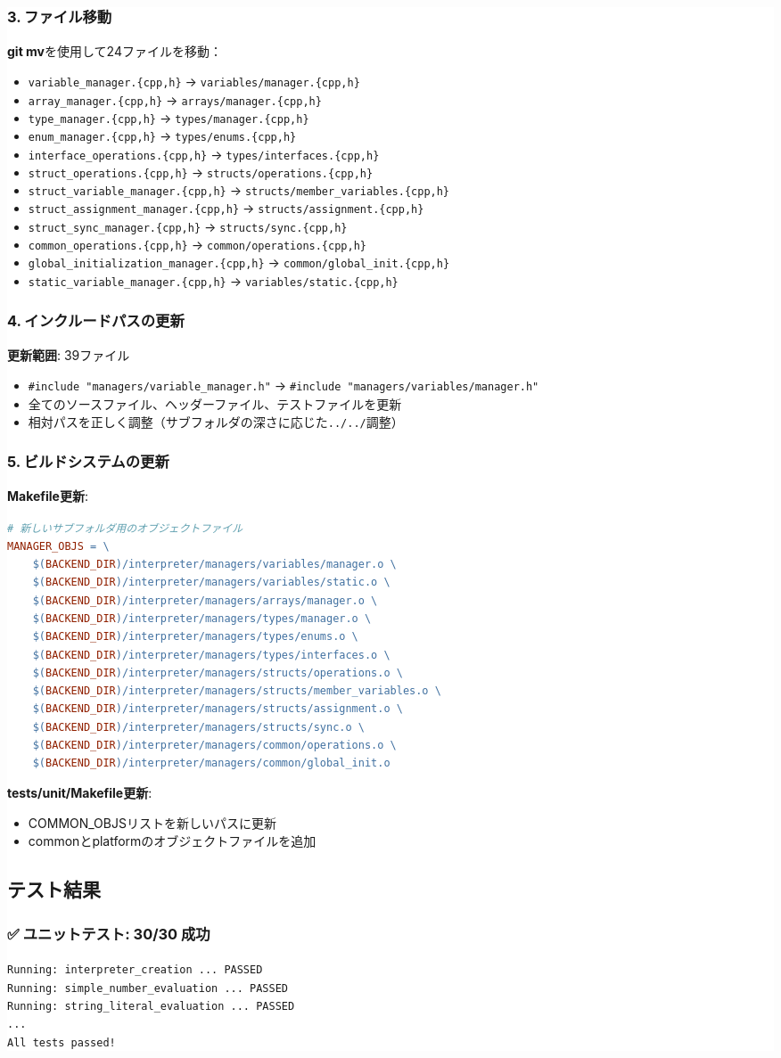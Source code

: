 ### 3. ファイル移動

**git mv**を使用して24ファイルを移動：
- `variable_manager.{cpp,h}` → `variables/manager.{cpp,h}`
- `array_manager.{cpp,h}` → `arrays/manager.{cpp,h}`
- `type_manager.{cpp,h}` → `types/manager.{cpp,h}`
- `enum_manager.{cpp,h}` → `types/enums.{cpp,h}`
- `interface_operations.{cpp,h}` → `types/interfaces.{cpp,h}`
- `struct_operations.{cpp,h}` → `structs/operations.{cpp,h}`
- `struct_variable_manager.{cpp,h}` → `structs/member_variables.{cpp,h}`
- `struct_assignment_manager.{cpp,h}` → `structs/assignment.{cpp,h}`
- `struct_sync_manager.{cpp,h}` → `structs/sync.{cpp,h}`
- `common_operations.{cpp,h}` → `common/operations.{cpp,h}`
- `global_initialization_manager.{cpp,h}` → `common/global_init.{cpp,h}`
- `static_variable_manager.{cpp,h}` → `variables/static.{cpp,h}`

### 4. インクルードパスの更新

**更新範囲**: 39ファイル
- `#include "managers/variable_manager.h"` → `#include "managers/variables/manager.h"`
- 全てのソースファイル、ヘッダーファイル、テストファイルを更新
- 相対パスを正しく調整（サブフォルダの深さに応じた`../../`調整）

### 5. ビルドシステムの更新

**Makefile更新**:
```makefile
# 新しいサブフォルダ用のオブジェクトファイル
MANAGER_OBJS = \
	$(BACKEND_DIR)/interpreter/managers/variables/manager.o \
	$(BACKEND_DIR)/interpreter/managers/variables/static.o \
	$(BACKEND_DIR)/interpreter/managers/arrays/manager.o \
	$(BACKEND_DIR)/interpreter/managers/types/manager.o \
	$(BACKEND_DIR)/interpreter/managers/types/enums.o \
	$(BACKEND_DIR)/interpreter/managers/types/interfaces.o \
	$(BACKEND_DIR)/interpreter/managers/structs/operations.o \
	$(BACKEND_DIR)/interpreter/managers/structs/member_variables.o \
	$(BACKEND_DIR)/interpreter/managers/structs/assignment.o \
	$(BACKEND_DIR)/interpreter/managers/structs/sync.o \
	$(BACKEND_DIR)/interpreter/managers/common/operations.o \
	$(BACKEND_DIR)/interpreter/managers/common/global_init.o
```

**tests/unit/Makefile更新**:
- COMMON_OBJSリストを新しいパスに更新
- commonとplatformのオブジェクトファイルを追加

## テスト結果

### ✅ ユニットテスト: 30/30 成功
```
Running: interpreter_creation ... PASSED
Running: simple_number_evaluation ... PASSED
Running: string_literal_evaluation ... PASSED
...
All tests passed!
```
